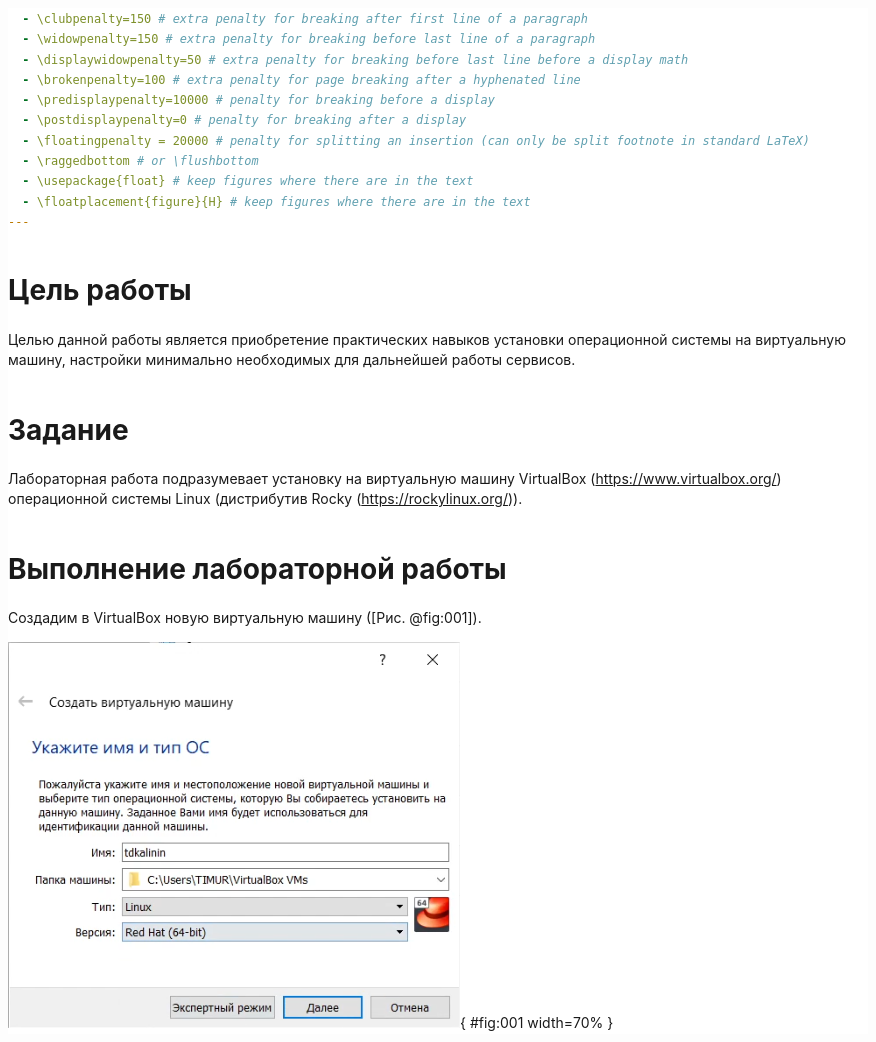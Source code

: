 ```yaml
  - \clubpenalty=150 # extra penalty for breaking after first line of a paragraph
  - \widowpenalty=150 # extra penalty for breaking before last line of a paragraph
  - \displaywidowpenalty=50 # extra penalty for breaking before last line before a display math
  - \brokenpenalty=100 # extra penalty for page breaking after a hyphenated line
  - \predisplaypenalty=10000 # penalty for breaking before a display
  - \postdisplaypenalty=0 # penalty for breaking after a display
  - \floatingpenalty = 20000 # penalty for splitting an insertion (can only be split footnote in standard LaTeX)
  - \raggedbottom # or \flushbottom
  - \usepackage{float} # keep figures where there are in the text
  - \floatplacement{figure}{H} # keep figures where there are in the text
---
```


# Цель работы

Целью данной работы является приобретение практических навыков установки операционной системы на виртуальную машину, настройки минимально необходимых для дальнейшей работы сервисов.

# Задание

Лабораторная работа подразумевает установку на виртуальную машину
VirtualBox (https://www.virtualbox.org/) операционной системы Linux
(дистрибутив Rocky (https://rockylinux.org/)).

# Выполнение лабораторной работы

Создадим в VirtualBox новую виртуальную машину ([Рис. @fig:001]).

![Создание виртуальной машины](../img/Image%20001.png){ #fig:001 width=70% }
